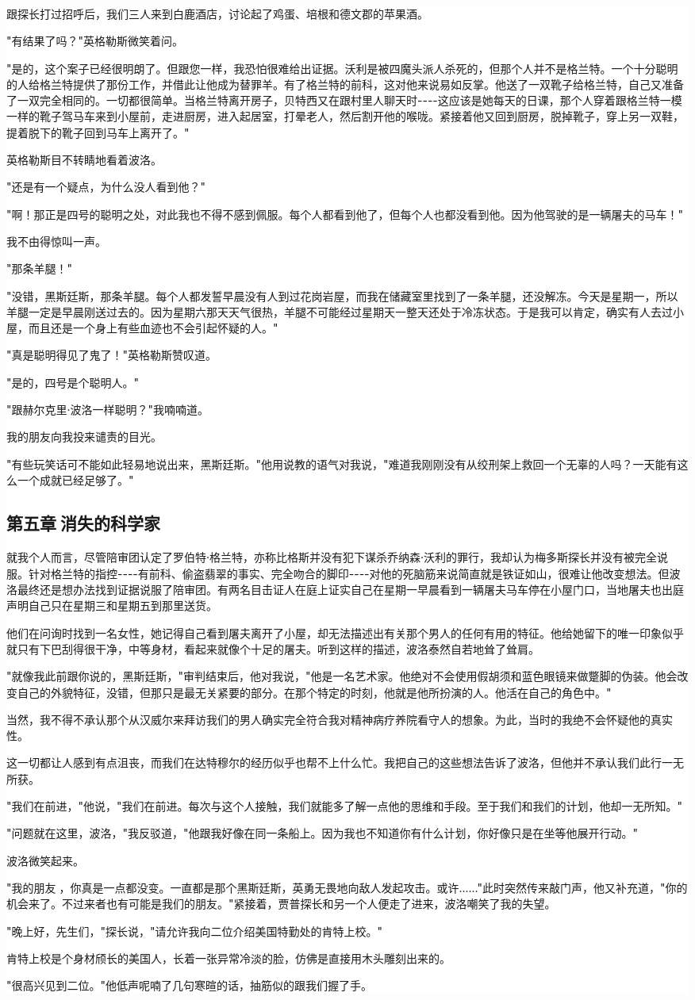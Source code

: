 跟探长打过招呼后，我们三人来到白鹿酒店，讨论起了鸡蛋、培根和德文郡的苹果酒。

"有结果了吗？"英格勒斯微笑着问。

"是的，这个案子已经很明朗了。但跟您一样，我恐怕很难给出证据。沃利是被四魔头派人杀死的，但那个人并不是格兰特。一个十分聪明的人给格兰特提供了那份工作，并借此让他成为替罪羊。有了格兰特的前科，这对他来说易如反掌。他送了一双靴子给格兰特，自己又准备了一双完全相同的。一切都很简单。当格兰特离开房子，贝特西又在跟村里人聊天时----这应该是她每天的日课，那个人穿着跟格兰特一模一样的靴子驾马车来到小屋前，走进厨房，进入起居室，打晕老人，然后割开他的喉咙。紧接着他又回到厨房，脱掉靴子，穿上另一双鞋，提着脱下的靴子回到马车上离开了。"

英格勒斯目不转睛地看着波洛。

"还是有一个疑点，为什么没人看到他？"

"啊！那正是四号的聪明之处，对此我也不得不感到佩服。每个人都看到他了，但每个人也都没看到他。因为他驾驶的是一辆屠夫的马车！"

我不由得惊叫一声。

"那条羊腿！"

"没错，黑斯廷斯，那条羊腿。每个人都发誓早晨没有人到过花岗岩屋，而我在储藏室里找到了一条羊腿，还没解冻。今天是星期一，所以羊腿一定是早晨刚送过去的。因为星期六那天天气很热，羊腿不可能经过星期天一整天还处于冷冻状态。于是我可以肯定，确实有人去过小屋，而且还是一个身上有些血迹也不会引起怀疑的人。"

"真是聪明得见了鬼了！"英格勒斯赞叹道。

"是的，四号是个聪明人。"

"跟赫尔克里·波洛一样聪明？"我喃喃道。

我的朋友向我投来谴责的目光。

"有些玩笑话可不能如此轻易地说出来，黑斯廷斯。"他用说教的语气对我说，"难道我刚刚没有从绞刑架上救回一个无辜的人吗？一天能有这么一个成就已经足够了。"

## 第五章 消失的科学家

就我个人而言，尽管陪审团认定了罗伯特·格兰特，亦称比格斯并没有犯下谋杀乔纳森·沃利的罪行，我却认为梅多斯探长并没有被完全说服。针对格兰特的指控----有前科、偷盗翡翠的事实、完全吻合的脚印----对他的死脑筋来说简直就是铁证如山，很难让他改变想法。但波洛最终还是想办法找到证据说服了陪审团。有两名目击证人在庭上证实自己在星期一早晨看到一辆屠夫马车停在小屋门口，当地屠夫也出庭声明自己只在星期三和星期五到那里送货。

他们在问询时找到一名女性，她记得自己看到屠夫离开了小屋，却无法描述出有关那个男人的任何有用的特征。他给她留下的唯一印象似乎就只有下巴刮得很干净，中等身材，看起来就像个十足的屠夫。听到这样的描述，波洛泰然自若地耸了耸肩。

"就像我此前跟你说的，黑斯廷斯，"审判结束后，他对我说，"他是一名艺术家。他绝对不会使用假胡须和蓝色眼镜来做蹩脚的伪装。他会改变自己的外貌特征，没错，但那只是最无关紧要的部分。在那个特定的时刻，他就是他所扮演的人。他活在自己的角色中。"

当然，我不得不承认那个从汉威尔来拜访我们的男人确实完全符合我对精神病疗养院看守人的想象。为此，当时的我绝不会怀疑他的真实性。

这一切都让人感到有点沮丧，而我们在达特穆尔的经历似乎也帮不上什么忙。我把自己的这些想法告诉了波洛，但他并不承认我们此行一无所获。

"我们在前进，"他说，"我们在前进。每次与这个人接触，我们就能多了解一点他的思维和手段。至于我们和我们的计划，他却一无所知。"

"问题就在这里，波洛，"我反驳道，"他跟我好像在同一条船上。因为我也不知道你有什么计划，你好像只是在坐等他展开行动。"

波洛微笑起来。

"我的朋友 ，你真是一点都没变。一直都是那个黑斯廷斯，英勇无畏地向敌人发起攻击。或许......"此时突然传来敲门声，他又补充道，"你的机会来了。不过来者也有可能是我们的朋友。"紧接着，贾普探长和另一个人便走了进来，波洛嘲笑了我的失望。

"晚上好，先生们，"探长说，"请允许我向二位介绍美国特勤处的肯特上校。"

肯特上校是个身材颀长的美国人，长着一张异常冷淡的脸，仿佛是直接用木头雕刻出来的。

"很高兴见到二位。"他低声呢喃了几句寒暄的话，抽筋似的跟我们握了手。
